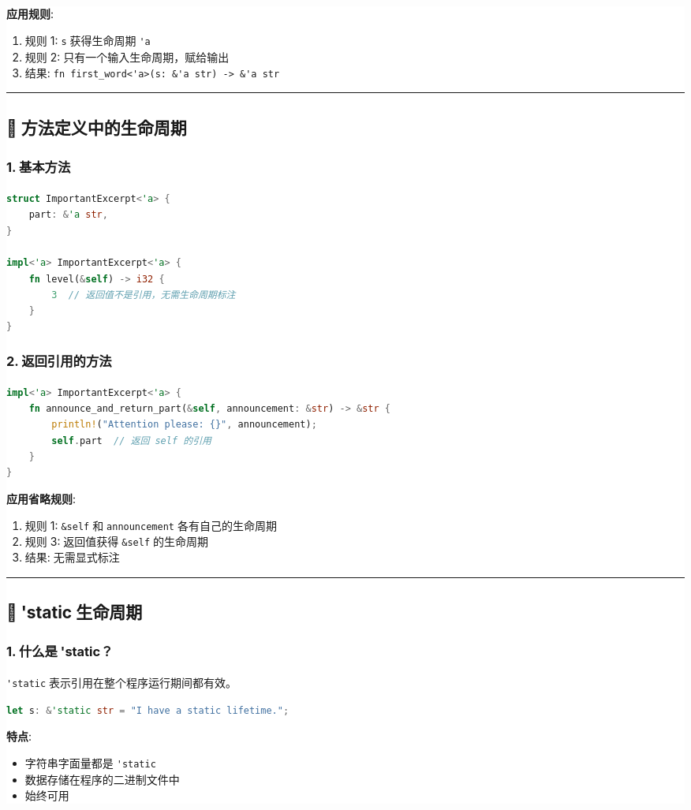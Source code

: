 **应用规则**:
1. 规则 1: `s` 获得生命周期 `'a`
2. 规则 2: 只有一个输入生命周期，赋给输出
3. 结果: `fn first_word<'a>(s: &'a str) -> &'a str`

---

## 🔧 方法定义中的生命周期

### 1. 基本方法

```rust
struct ImportantExcerpt<'a> {
    part: &'a str,
}

impl<'a> ImportantExcerpt<'a> {
    fn level(&self) -> i32 {
        3  // 返回值不是引用，无需生命周期标注
    }
}
```

### 2. 返回引用的方法

```rust
impl<'a> ImportantExcerpt<'a> {
    fn announce_and_return_part(&self, announcement: &str) -> &str {
        println!("Attention please: {}", announcement);
        self.part  // 返回 self 的引用
    }
}
```

**应用省略规则**:
1. 规则 1: `&self` 和 `announcement` 各有自己的生命周期
2. 规则 3: 返回值获得 `&self` 的生命周期
3. 结果: 无需显式标注

---

## 🌟 'static 生命周期

### 1. 什么是 'static？

`'static` 表示引用在整个程序运行期间都有效。

```rust
let s: &'static str = "I have a static lifetime.";
```

**特点**:
- 字符串字面量都是 `'static`
- 数据存储在程序的二进制文件中
- 始终可用
